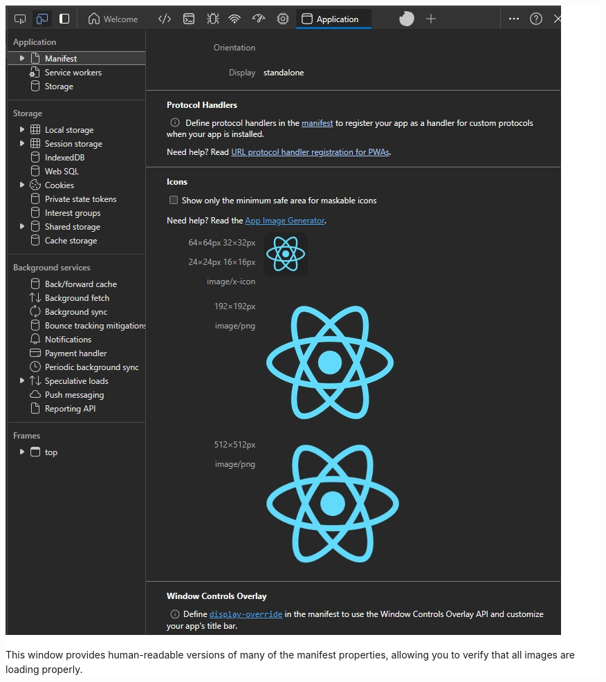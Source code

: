 ![HLS Thumbnail Image](/assets/img/react/manifest_json_test.jpg)

This window provides human-readable versions of many of the manifest properties, allowing you to verify that all images are loading properly.


<div class="divide-line"></div>
